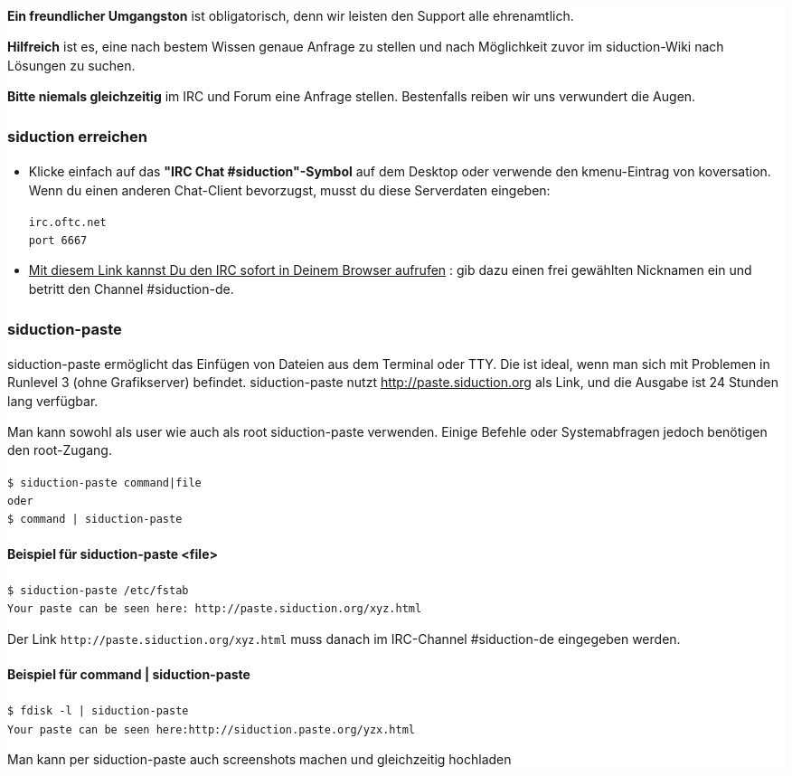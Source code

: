 **Ein freundlicher Umgangston** ist obligatorisch, denn wir leisten den Support alle ehrenamtlich.

**Hilfreich** ist es, eine nach bestem Wissen genaue Anfrage zu stellen und nach Möglichkeit zuvor im siduction-Wiki nach Lösungen zu suchen.

**Bitte niemals gleichzeitig** im IRC und Forum eine Anfrage stellen. Bestenfalls reiben wir uns verwundert die Augen.

### siduction erreichen

+ Klicke einfach auf das **"IRC Chat #siduction"-Symbol**  auf dem Desktop oder verwende den kmenu-Eintrag von koversation.  
Wenn du einen anderen Chat-Client bevorzugst, musst du diese Serverdaten eingeben:

    ~~~
    irc.oftc.net
    port 6667
    ~~~

+ [Mit diesem Link kannst Du den IRC sofort in Deinem Browser aufrufen](https://webchat.oftc.net/) : gib dazu einen frei gewählten Nicknamen ein und betritt den Channel #siduction-de.

<div class="divider" id="paste"></div>

### siduction-paste

siduction-paste ermöglicht das Einfügen von Dateien aus dem Terminal oder TTY. Die ist ideal, wenn man sich mit Problemen in Runlevel 3 (ohne Grafikserver) befindet. siduction-paste nutzt http://paste.siduction.org als Link, und die Ausgabe ist 24 Stunden lang verfügbar.

Man kann sowohl als user wie auch als root siduction-paste verwenden. Einige Befehle oder Systemabfragen  jedoch benötigen den root-Zugang.

~~~
$ siduction-paste command|file
oder
$ command | siduction-paste
~~~

#### Beispiel für siduction-paste &lt;file&gt;

~~~
$ siduction-paste /etc/fstab
Your paste can be seen here: http://paste.siduction.org/xyz.html
~~~

Der Link `http://paste.siduction.org/xyz.html`  muss danach im IRC-Channel #siduction-de eingegeben werden.

#### Beispiel für command | siduction-paste 

~~~
$ fdisk -l | siduction-paste
Your paste can be seen here:http://siduction.paste.org/yzx.html
~~~

Man kann per siduction-paste auch screenshots machen und gleichzeitig hochladen
